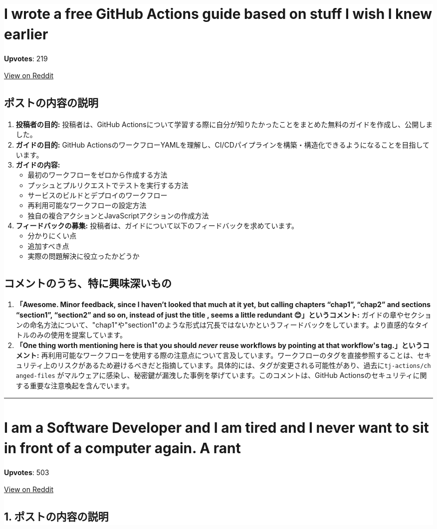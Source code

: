 
# I wrote a free GitHub Actions guide based on stuff I wish I knew earlier

**Upvotes**: 219



[View on Reddit](https://www.reddit.com/r/devops/comments/1jutazf/i_wrote_a_free_github_actions_guide_based_on/)

## ポストの内容の説明

1.  **投稿者の目的:** 投稿者は、GitHub Actionsについて学習する際に自分が知りたかったことをまとめた無料のガイドを作成し、公開しました。
2.  **ガイドの目的:** GitHub ActionsのワークフローYAMLを理解し、CI/CDパイプラインを構築・構造化できるようになることを目指しています。
3.  **ガイドの内容:**
    *   最初のワークフローをゼロから作成する方法
    *   プッシュとプルリクエストでテストを実行する方法
    *   サービスのビルドとデプロイのワークフロー
    *   再利用可能なワークフローの設定方法
    *   独自の複合アクションとJavaScriptアクションの作成方法
4.  **フィードバックの募集:** 投稿者は、ガイドについて以下のフィードバックを求めています。
    *   分かりにくい点
    *   追加すべき点
    *   実際の問題解決に役立ったかどうか

## コメントのうち、特に興味深いもの

1.  **「Awesome. Minor feedback, since I haven’t looked that much at it yet, but calling chapters “chap1”, “chap2” and sections “section1”, “section2” and so on, instead of just the title , seems a little redundant 😊」というコメント:** ガイドの章やセクションの命名方法について、"chap1"や"section1"のような形式は冗長ではないかというフィードバックをしています。より直感的なタイトルのみの使用を提案しています。
2.  **「One thing worth mentioning here is that you should *never* reuse workflows by pointing at that workflow's tag.」というコメント:** 再利用可能なワークフローを使用する際の注意点について言及しています。ワークフローのタグを直接参照することは、セキュリティ上のリスクがあるため避けるべきだと指摘しています。具体的には、タグが変更される可能性があり、過去に`tj-actions/changed-files` がマルウェアに感染し、秘密鍵が漏洩した事例を挙げています。このコメントは、GitHub Actionsのセキュリティに関する重要な注意喚起を含んでいます。


---

# I am a Software Developer and I am tired and I never want to sit in front of a computer again. A rant

**Upvotes**: 503



[View on Reddit](https://www.reddit.com/r/webdev/comments/1jvf7he/i_am_a_software_developer_and_i_am_tired_and_i/)

## 1. ポストの内容の説明
